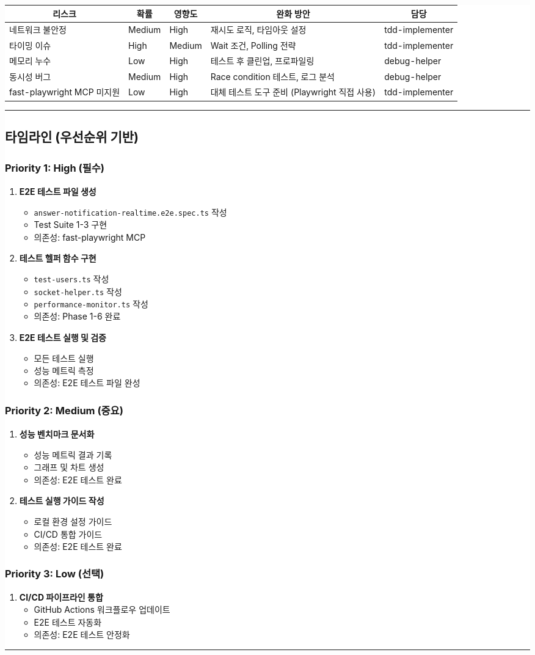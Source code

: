 | 리스크                     | 확률   | 영향도 | 완화 방안                                    | 담당            |
| -------------------------- | ------ | ------ | -------------------------------------------- | --------------- |
| 네트워크 불안정            | Medium | High   | 재시도 로직, 타임아웃 설정                   | tdd-implementer |
| 타이밍 이슈                | High   | Medium | Wait 조건, Polling 전략                      | tdd-implementer |
| 메모리 누수                | Low    | High   | 테스트 후 클린업, 프로파일링                 | debug-helper    |
| 동시성 버그                | Medium | High   | Race condition 테스트, 로그 분석             | debug-helper    |
| fast-playwright MCP 미지원 | Low    | High   | 대체 테스트 도구 준비 (Playwright 직접 사용) | tdd-implementer |

---

## 타임라인 (우선순위 기반)

### Priority 1: High (필수)

1. **E2E 테스트 파일 생성**
   - `answer-notification-realtime.e2e.spec.ts` 작성
   - Test Suite 1-3 구현
   - 의존성: fast-playwright MCP

2. **테스트 헬퍼 함수 구현**
   - `test-users.ts` 작성
   - `socket-helper.ts` 작성
   - `performance-monitor.ts` 작성
   - 의존성: Phase 1-6 완료

3. **E2E 테스트 실행 및 검증**
   - 모든 테스트 실행
   - 성능 메트릭 측정
   - 의존성: E2E 테스트 파일 완성

### Priority 2: Medium (중요)

1. **성능 벤치마크 문서화**
   - 성능 메트릭 결과 기록
   - 그래프 및 차트 생성
   - 의존성: E2E 테스트 완료

2. **테스트 실행 가이드 작성**
   - 로컬 환경 설정 가이드
   - CI/CD 통합 가이드
   - 의존성: E2E 테스트 완료

### Priority 3: Low (선택)

1. **CI/CD 파이프라인 통합**
   - GitHub Actions 워크플로우 업데이트
   - E2E 테스트 자동화
   - 의존성: E2E 테스트 안정화

---
